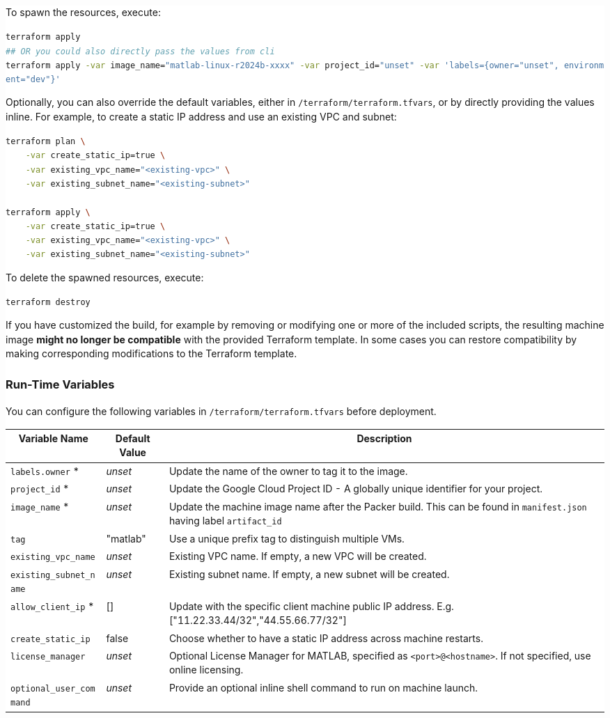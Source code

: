 To spawn the resources, execute:
```bash
terraform apply
## OR you could also directly pass the values from cli
terraform apply -var image_name="matlab-linux-r2024b-xxxx" -var project_id="unset" -var 'labels={owner="unset", environment="dev"}'
```

Optionally, you can also override the default variables, either in `/terraform/terraform.tfvars`, or by directly providing the values inline. For example, to create a static IP address and use an existing VPC and subnet:

```bash
terraform plan \
    -var create_static_ip=true \
    -var existing_vpc_name="<existing-vpc>" \
    -var existing_subnet_name="<existing-subnet>"

terraform apply \
    -var create_static_ip=true \
    -var existing_vpc_name="<existing-vpc>" \
    -var existing_subnet_name="<existing-subnet>"
```

To delete the spawned resources, execute: 
```bash
terraform destroy
```

If you have customized the build, for example by removing or modifying one or more of the included scripts, the resulting machine image **might no longer be compatible** with the provided Terraform template.
In some cases you can restore compatibility by making corresponding modifications to the Terraform template.

### **Run-Time Variables**
You can configure the following variables in `/terraform/terraform.tfvars` before deployment.

| Variable Name | Default Value | Description |
|---|---|---|
| `labels.owner` * | _unset_ | Update the name of the owner to tag it to the image. |
| `project_id` * | _unset_ | Update the Google Cloud Project ID - A globally unique identifier for your project. |
| `image_name` * | _unset_ | Update the machine image name after the Packer build. This can be found in `manifest.json` having label `artifact_id` |
| `tag` | "matlab" | Use a unique prefix tag to distinguish multiple VMs. |
| `existing_vpc_name` | _unset_ | Existing VPC name. If empty, a new VPC will be created. |
| `existing_subnet_name` | _unset_ | Existing subnet name. If empty, a new subnet will be created. |
| `allow_client_ip` * | [] | Update with the specific client machine public IP address. E.g. [\"11.22.33.44/32\",\"44.55.66.77/32\"] |
| `create_static_ip` | false | Choose whether to have a static IP address across machine restarts. |
| `license_manager` | _unset_ | Optional License Manager for MATLAB, specified as `<port>@<hostname>`. If not specified, use online licensing. |
| `optional_user_command` | _unset_ | Provide an optional inline shell command to run on machine launch. |
